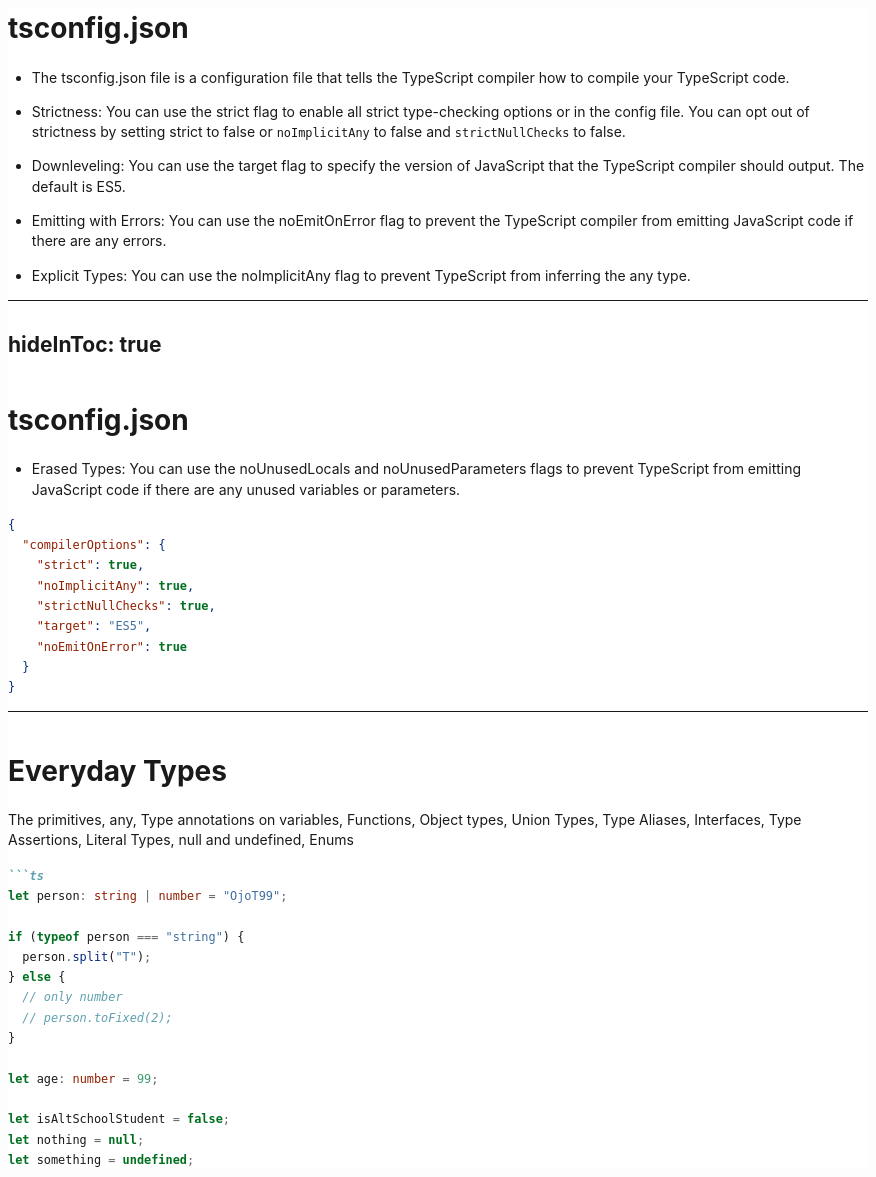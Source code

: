 # tsconfig.json

<v-clicks>


- The tsconfig.json file is a configuration file that tells the TypeScript compiler how to compile your TypeScript code.

- Strictness: You can use the strict flag to enable all strict type-checking options or in the config file. You can opt out of strictness by setting strict to false or `noImplicitAny` to false and `strictNullChecks` to false.

- Downleveling: You can use the target flag to specify the version of JavaScript that the TypeScript compiler should output. The default is ES5.

- Emitting with Errors: You can use the noEmitOnError flag to prevent the TypeScript compiler from emitting JavaScript code if there are any errors.

- Explicit Types: You can use the noImplicitAny flag to prevent TypeScript from inferring the any type.

</v-clicks>

---
hideInToc: true
---

# tsconfig.json

- Erased Types: You can use the noUnusedLocals and noUnusedParameters flags to prevent TypeScript from emitting JavaScript code if there are any unused variables or parameters.

```json
{
  "compilerOptions": {
    "strict": true,
    "noImplicitAny": true,
    "strictNullChecks": true,
    "target": "ES5",
    "noEmitOnError": true
  }
}
```

---

# Everyday Types
The primitives, any, Type annotations on variables, Functions, Object types, Union Types, Type Aliases, Interfaces, Type Assertions, Literal Types, null and undefined, Enums

````md magic-move
```ts
let person: string | number = "OjoT99";

if (typeof person === "string") {
  person.split("T");
} else {
  // only number
  // person.toFixed(2);
}

let age: number = 99;

let isAltSchoolStudent = false;
let nothing = null;
let something = undefined;
````